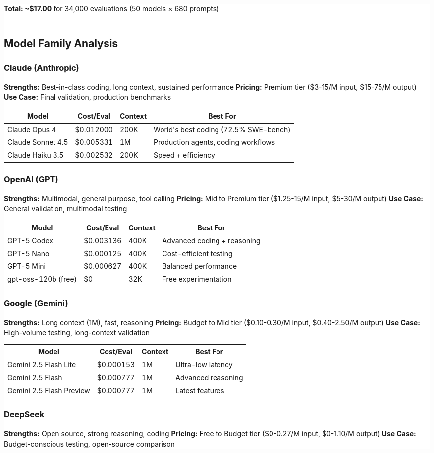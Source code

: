 **Total: ~$17.00** for 34,000 evaluations (50 models × 680 prompts)

---

## Model Family Analysis

### Claude (Anthropic)
**Strengths:** Best-in-class coding, long context, sustained performance
**Pricing:** Premium tier ($3-15/M input, $15-75/M output)
**Use Case:** Final validation, production benchmarks

| Model | Cost/Eval | Context | Best For |
|-------|-----------|---------|----------|
| Claude Opus 4 | $0.012000 | 200K | World's best coding (72.5% SWE-bench) |
| Claude Sonnet 4.5 | $0.005331 | 1M | Production agents, coding workflows |
| Claude Haiku 3.5 | $0.002532 | 200K | Speed + efficiency |

### OpenAI (GPT)
**Strengths:** Multimodal, general purpose, tool calling
**Pricing:** Mid to Premium tier ($1.25-15/M input, $5-30/M output)
**Use Case:** General validation, multimodal testing

| Model | Cost/Eval | Context | Best For |
|-------|-----------|---------|----------|
| GPT-5 Codex | $0.003136 | 400K | Advanced coding + reasoning |
| GPT-5 Nano | $0.000125 | 400K | Cost-efficient testing |
| GPT-5 Mini | $0.000627 | 400K | Balanced performance |
| gpt-oss-120b (free) | $0 | 32K | Free experimentation |

### Google (Gemini)
**Strengths:** Long context (1M), fast, reasoning
**Pricing:** Budget to Mid tier ($0.10-0.30/M input, $0.40-2.50/M output)
**Use Case:** High-volume testing, long-context validation

| Model | Cost/Eval | Context | Best For |
|-------|-----------|---------|----------|
| Gemini 2.5 Flash Lite | $0.000153 | 1M | Ultra-low latency |
| Gemini 2.5 Flash | $0.000777 | 1M | Advanced reasoning |
| Gemini 2.5 Flash Preview | $0.000777 | 1M | Latest features |

### DeepSeek
**Strengths:** Open source, strong reasoning, coding
**Pricing:** Free to Budget tier ($0-0.27/M input, $0-1.10/M output)
**Use Case:** Budget-conscious testing, open-source comparison
